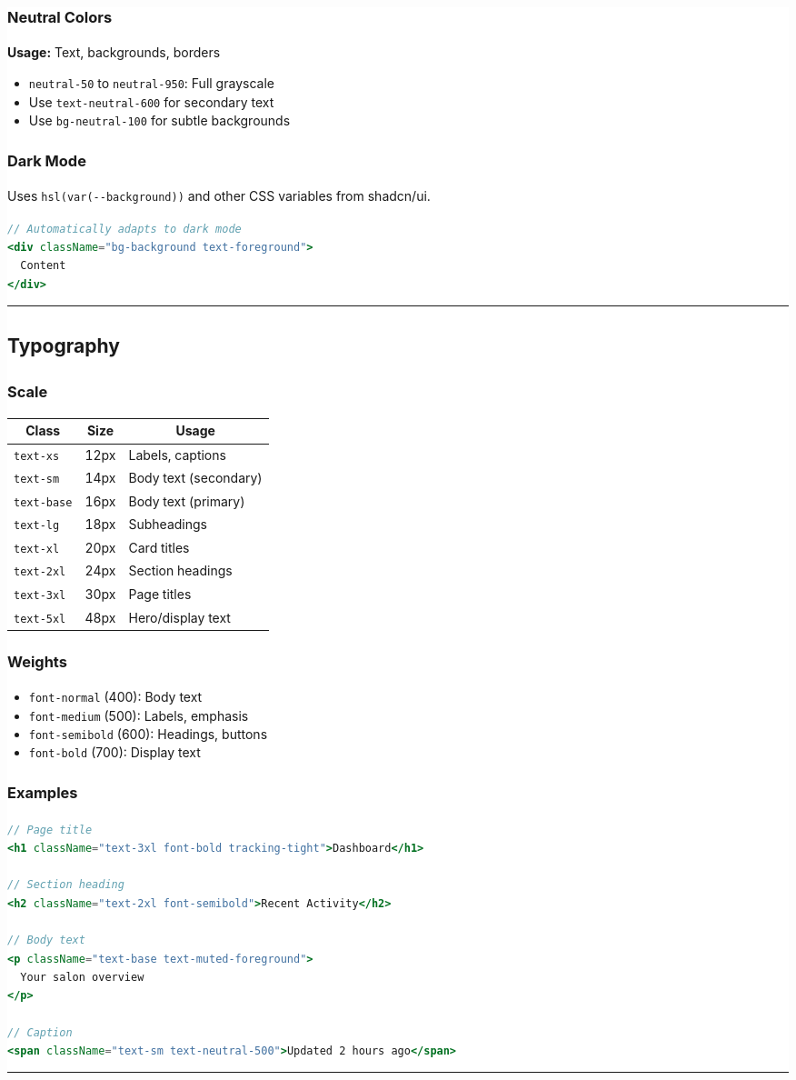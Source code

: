 ### Neutral Colors
**Usage:** Text, backgrounds, borders

- `neutral-50` to `neutral-950`: Full grayscale
- Use `text-neutral-600` for secondary text
- Use `bg-neutral-100` for subtle backgrounds

### Dark Mode
Uses `hsl(var(--background))` and other CSS variables from shadcn/ui.

```jsx
// Automatically adapts to dark mode
<div className="bg-background text-foreground">
  Content
</div>
```

---

## Typography

### Scale

| Class | Size | Usage |
|-------|------|-------|
| `text-xs` | 12px | Labels, captions |
| `text-sm` | 14px | Body text (secondary) |
| `text-base` | 16px | Body text (primary) |
| `text-lg` | 18px | Subheadings |
| `text-xl` | 20px | Card titles |
| `text-2xl` | 24px | Section headings |
| `text-3xl` | 30px | Page titles |
| `text-5xl` | 48px | Hero/display text |

### Weights

- `font-normal` (400): Body text
- `font-medium` (500): Labels, emphasis
- `font-semibold` (600): Headings, buttons
- `font-bold` (700): Display text

### Examples

```jsx
// Page title
<h1 className="text-3xl font-bold tracking-tight">Dashboard</h1>

// Section heading
<h2 className="text-2xl font-semibold">Recent Activity</h2>

// Body text
<p className="text-base text-muted-foreground">
  Your salon overview
</p>

// Caption
<span className="text-sm text-neutral-500">Updated 2 hours ago</span>
```

---